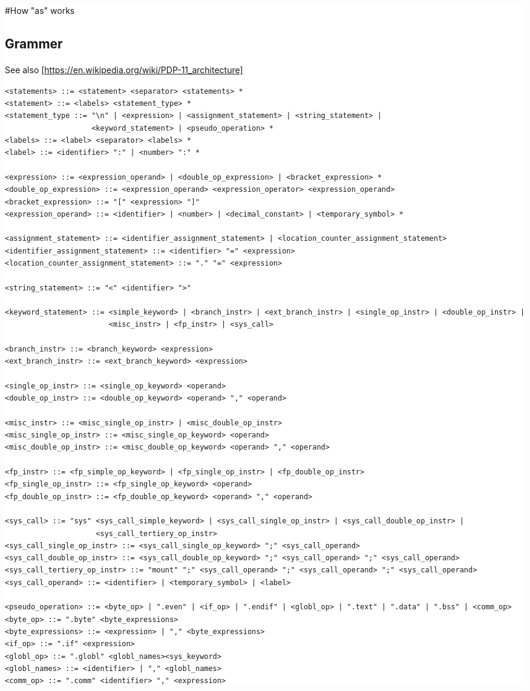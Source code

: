  #How "as" works

## Grammer

See also [https://en.wikipedia.org/wiki/PDP-11_architecture]

```text
<statements> ::= <statement> <separator> <statements> *
<statement> ::= <labels> <statement_type> *
<statement_type ::= "\n" | <expression> | <assignment_statement> | <string_statement> | 
                    <keyword_statement> | <pseudo_operation> *
<labels> ::= <label> <separator> <labels> *
<label> ::= <identifier> ":" | <number> ":" *

<expression> ::= <expression_operand> | <double_op_expression> | <bracket_expression> *
<double_op_expression> ::= <expression_operand> <expression_operator> <expression_operand>
<bracket_expression> ::= "[" <expression> "]"
<expression_operand> ::= <identifier> | <number> | <decimal_constant> | <temporary_symbol> *

<assignment_statement> ::= <identifier_assignment_statement> | <location_counter_assignment_statement>
<identifier_assignment_statement> ::= <identifier> "=" <expression>
<location_counter_assignment_statement> ::= "." "=" <expression>

<string_statement> ::= "<" <identifier> ">"

<keyword_statement> ::= <simple_keyword> | <branch_instr> | <ext_branch_instr> | <single_op_instr> | <double_op_instr> | 
                        <misc_instr> | <fp_instr> | <sys_call>

<branch_instr> ::= <branch_keyword> <expression> 
<ext_branch_instr> ::= <ext_branch_keyword> <expression>

<single_op_instr> ::= <single_op_keyword> <operand>
<double_op_instr> ::= <double_op_keyword> <operand> "," <operand>

<misc_instr> ::= <misc_single_op_instr> | <misc_double_op_instr>
<misc_single_op_instr> ::= <misc_single_op_keyword> <operand>
<misc_double_op_instr> ::= <misc_double_op_keyword> <operand> "," <operand>

<fp_instr> ::= <fp_simple_op_keyword> | <fp_single_op_instr> | <fp_double_op_instr>
<fp_single_op_instr> ::= <fp_single_op_keyword> <operand>
<fp_double_op_instr> ::= <fp_double_op_keyword> <operand> "," <operand>

<sys_call> ::= "sys" <sys_call_simple_keyword> | <sys_call_single_op_instr> | <sys_call_double_op_instr> |
                     <sys_call_tertiery_op_instr>
<sys_call_single_op_instr> ::= <sys_call_single_op_keyword> ";" <sys_call_operand>
<sys_call_double_op_instr> ::= <sys_call_double_op_keyword> ";" <sys_call_operand> ";" <sys_call_operand>
<sys_call_tertiery_op_instr> ::= "mount" ";" <sys_call_operand> ";" <sys_call_operand> ";" <sys_call_operand>
<sys_call_operand> ::= <identifier> | <temporary_symbol> | <label>

<pseudo_operation> ::= <byte_op> | ".even" | <if_op> | ".endif" | <globl_op> | ".text" | ".data" | ".bss" | <comm_op>
<byte_op> ::= ".byte" <byte_expressions>
<byte_expressions> ::= <expression> | "," <byte_expressions>
<if_op> ::= ".if" <expression>
<globl_op> ::= ".globl" <globl_names><sys_keyword>
<globl_names> ::= <identifier> | "," <globl_names>
<comm_op> ::= ".comm" <identifier> "," <expression>

```